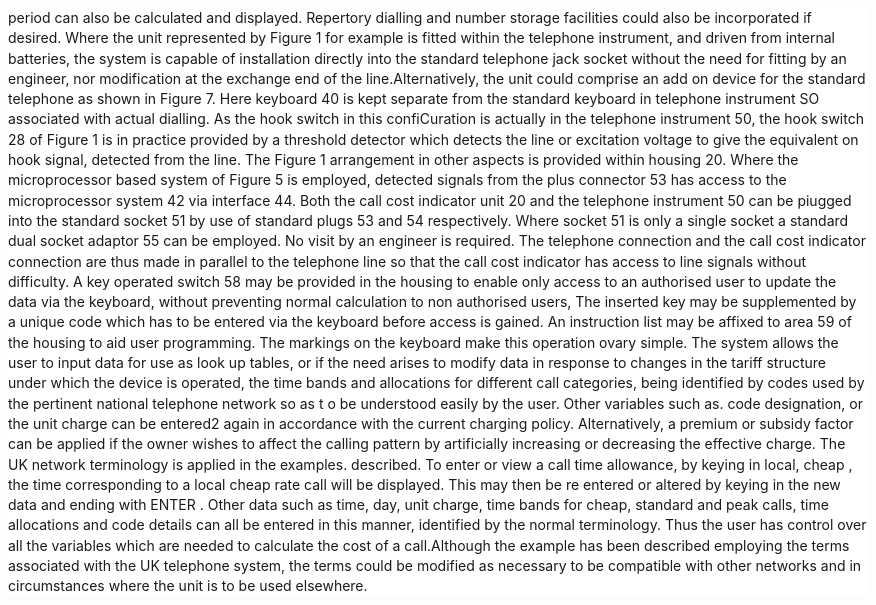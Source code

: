 period can also be calculated and displayed. Repertory dialling and number storage facilities could also be incorporated if desired. Where the unit represented by Figure 1 for example is fitted within the telephone instrument, and driven from internal batteries, the system is capable of installation directly into the standard telephone jack socket without the need for fitting by an engineer, nor modification at the exchange end of the line.Alternatively, the unit could comprise an add on device for the standard telephone as shown in Figure 7. Here keyboard 40 is kept separate from the standard keyboard in telephone instrument SO associated with actual dialling. As the hook switch in this confiCuration is actually in the telephone instrument 50, the hook switch 28 of Figure 1 is in practice provided by a threshold detector which detects the line or excitation voltage to give the equivalent on hook signal, detected from the line. The Figure 1 arrangement in other aspects is provided within housing 20. Where the microprocessor based system of Figure 5 is employed, detected signals from the plus connector 53 has access to the microprocessor system 42 via interface 44. Both the call cost indicator unit 20 and the telephone instrument 50 can be piugged into the standard socket 51 by use of standard plugs 53 and 54 respectively. Where socket 51 is only a single socket a standard dual socket adaptor 55 can be employed. No visit by an engineer is required. The telephone connection and the call cost indicator connection are thus made in parallel to the telephone line so that the call cost indicator has access to line signals without difficulty. A key operated switch 58 may be provided in the housing to enable only access to an authorised user to update the data via the keyboard, without preventing normal calculation to non authorised users, The inserted key may be supplemented by a unique code which has to be entered via the keyboard before access is gained. An instruction list may be affixed to area 59 of the housing to aid user programming. The markings on the keyboard make this operation ovary simple. The system allows the user to input data for use as look up tables, or if the need arises to modify data in response to changes in the tariff structure under which the device is operated, the time bands and allocations for different call categories, being identified by codes used by the pertinent national telephone network so as t o be understood easily by the user. Other variables such as. code designation, or the unit charge can be entered2 again in accordance with the current charging policy. Alternatively, a premium or subsidy factor can be applied if the owner wishes to affect the calling pattern by artificially increasing or decreasing the effective charge. The UK network terminology is applied in the examples. described. To enter or view a call time allowance, by keying in local, cheap , the time corresponding to a local cheap rate call will be displayed. This may then be re entered or altered by keying in the new data and ending with ENTER . Other data such as time, day, unit charge, time bands for cheap, standard and peak calls, time allocations and code details can all be entered in this manner, identified by the normal terminology. Thus the user has control over all the variables which are needed to calculate the cost of a call.Although the example has been described employing the terms associated with the UK telephone system, the terms could be modified as necessary to be compatible with other networks and in circumstances where the unit is to be used elsewhere.